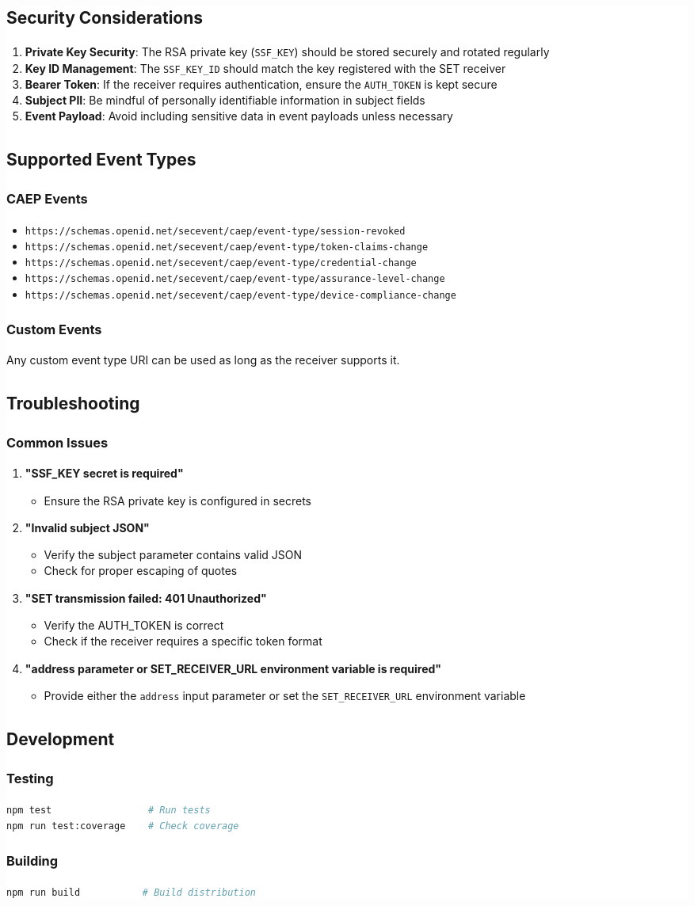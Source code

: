 ## Security Considerations

1. **Private Key Security**: The RSA private key (`SSF_KEY`) should be stored securely and rotated regularly
2. **Key ID Management**: The `SSF_KEY_ID` should match the key registered with the SET receiver
3. **Bearer Token**: If the receiver requires authentication, ensure the `AUTH_TOKEN` is kept secure
4. **Subject PII**: Be mindful of personally identifiable information in subject fields
5. **Event Payload**: Avoid including sensitive data in event payloads unless necessary

## Supported Event Types

### CAEP Events
- `https://schemas.openid.net/secevent/caep/event-type/session-revoked`
- `https://schemas.openid.net/secevent/caep/event-type/token-claims-change`
- `https://schemas.openid.net/secevent/caep/event-type/credential-change`
- `https://schemas.openid.net/secevent/caep/event-type/assurance-level-change`
- `https://schemas.openid.net/secevent/caep/event-type/device-compliance-change`

### Custom Events
Any custom event type URI can be used as long as the receiver supports it.

## Troubleshooting

### Common Issues

1. **"SSF_KEY secret is required"**
   - Ensure the RSA private key is configured in secrets

2. **"Invalid subject JSON"**
   - Verify the subject parameter contains valid JSON
   - Check for proper escaping of quotes

3. **"SET transmission failed: 401 Unauthorized"**
   - Verify the AUTH_TOKEN is correct
   - Check if the receiver requires a specific token format

4. **"address parameter or SET_RECEIVER_URL environment variable is required"**
   - Provide either the `address` input parameter or set the `SET_RECEIVER_URL` environment variable

## Development

### Testing
```bash
npm test                 # Run tests
npm run test:coverage    # Check coverage
```

### Building
```bash
npm run build           # Build distribution
```
